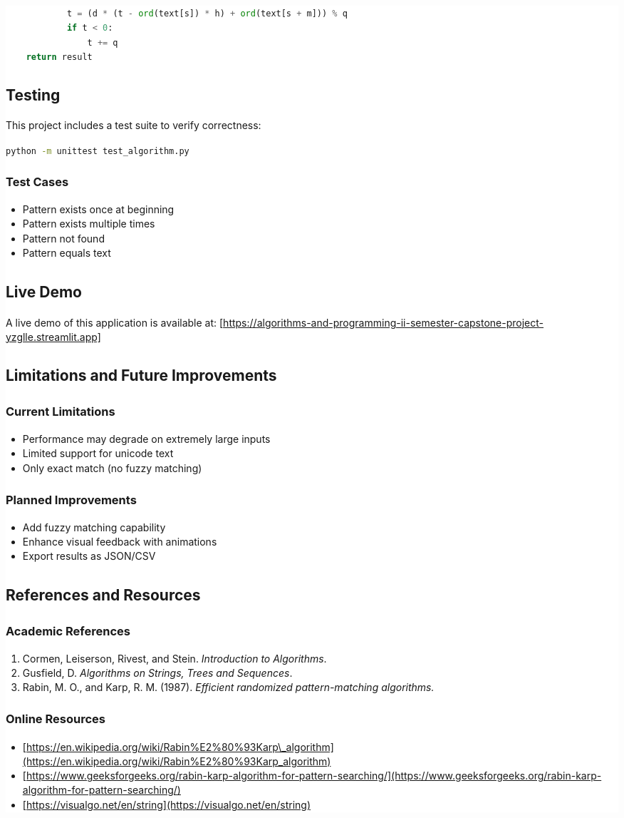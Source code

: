 ```python
            t = (d * (t - ord(text[s]) * h) + ord(text[s + m])) % q
            if t < 0:
                t += q
    return result
```

## Testing

This project includes a test suite to verify correctness:

```bash
python -m unittest test_algorithm.py
```

### Test Cases

- Pattern exists once at beginning
- Pattern exists multiple times
- Pattern not found
- Pattern equals text

## Live Demo

A live demo of this application is available at: [https://algorithms-and-programming-ii-semester-capstone-project-yzglle.streamlit.app]

## Limitations and Future Improvements

### Current Limitations

- Performance may degrade on extremely large inputs
- Limited support for unicode text
- Only exact match (no fuzzy matching)

### Planned Improvements

- Add fuzzy matching capability
- Enhance visual feedback with animations
- Export results as JSON/CSV

## References and Resources

### Academic References

1. Cormen, Leiserson, Rivest, and Stein. *Introduction to Algorithms*.
2. Gusfield, D. *Algorithms on Strings, Trees and Sequences*.
3. Rabin, M. O., and Karp, R. M. (1987). *Efficient randomized pattern-matching algorithms.*

### Online Resources

- [https://en.wikipedia.org/wiki/Rabin%E2%80%93Karp\_algorithm](https://en.wikipedia.org/wiki/Rabin%E2%80%93Karp_algorithm)
- [https://www.geeksforgeeks.org/rabin-karp-algorithm-for-pattern-searching/](https://www.geeksforgeeks.org/rabin-karp-algorithm-for-pattern-searching/)
- [https://visualgo.net/en/string](https://visualgo.net/en/string)
